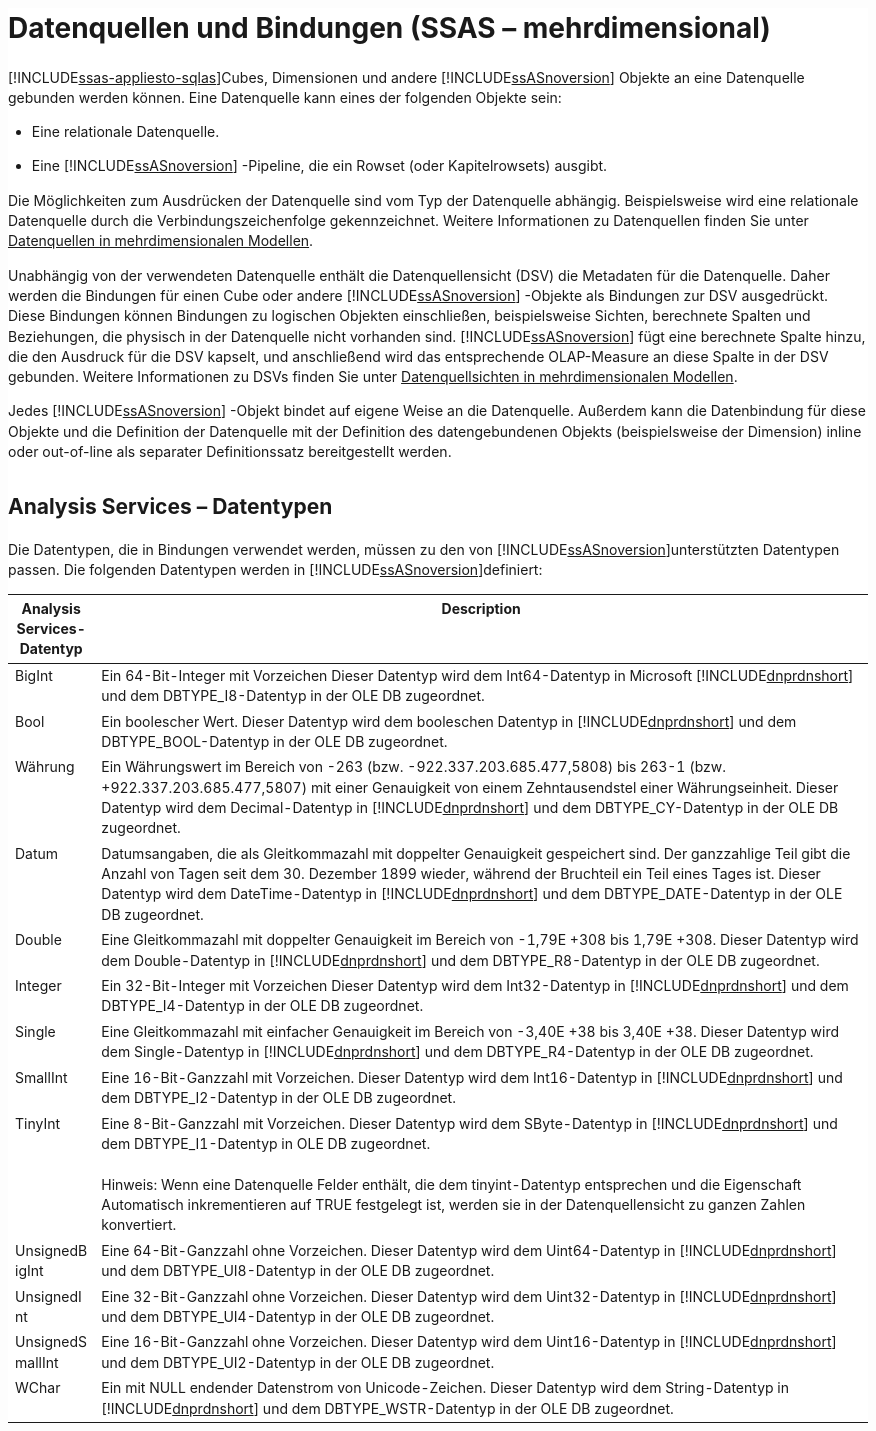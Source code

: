 # <a name="data-sources-and-bindings-ssas-multidimensional"></a>Datenquellen und Bindungen (SSAS – mehrdimensional)
[!INCLUDE[ssas-appliesto-sqlas](../../includes/ssas-appliesto-sqlas.md)]Cubes, Dimensionen und andere [!INCLUDE[ssASnoversion](../../includes/ssasnoversion-md.md)] Objekte an eine Datenquelle gebunden werden können. Eine Datenquelle kann eines der folgenden Objekte sein:  
  
-   Eine relationale Datenquelle.  
  
-   Eine [!INCLUDE[ssASnoversion](../../includes/ssasnoversion-md.md)] -Pipeline, die ein Rowset (oder Kapitelrowsets) ausgibt.  
  
 Die Möglichkeiten zum Ausdrücken der Datenquelle sind vom Typ der Datenquelle abhängig. Beispielsweise wird eine relationale Datenquelle durch die Verbindungszeichenfolge gekennzeichnet. Weitere Informationen zu Datenquellen finden Sie unter [Datenquellen in mehrdimensionalen Modellen](../../analysis-services/multidimensional-models/data-sources-in-multidimensional-models.md).  
  
 Unabhängig von der verwendeten Datenquelle enthält die Datenquellensicht (DSV) die Metadaten für die Datenquelle. Daher werden die Bindungen für einen Cube oder andere [!INCLUDE[ssASnoversion](../../includes/ssasnoversion-md.md)] -Objekte als Bindungen zur DSV ausgedrückt. Diese Bindungen können Bindungen zu logischen Objekten einschließen, beispielsweise Sichten, berechnete Spalten und Beziehungen, die physisch in der Datenquelle nicht vorhanden sind. [!INCLUDE[ssASnoversion](../../includes/ssasnoversion-md.md)] fügt eine berechnete Spalte hinzu, die den Ausdruck für die DSV kapselt, und anschließend wird das entsprechende OLAP-Measure an diese Spalte in der DSV gebunden. Weitere Informationen zu DSVs finden Sie unter [Datenquellsichten in mehrdimensionalen Modellen](../../analysis-services/multidimensional-models/data-source-views-in-multidimensional-models.md).  
  
 Jedes [!INCLUDE[ssASnoversion](../../includes/ssasnoversion-md.md)] -Objekt bindet auf eigene Weise an die Datenquelle. Außerdem kann die Datenbindung für diese Objekte und die Definition der Datenquelle mit der Definition des datengebundenen Objekts (beispielsweise der Dimension) inline oder out-of-line als separater Definitionssatz bereitgestellt werden.  
  
## <a name="analysis-services-data-types"></a>Analysis Services – Datentypen  
 Die Datentypen, die in Bindungen verwendet werden, müssen zu den von [!INCLUDE[ssASnoversion](../../includes/ssasnoversion-md.md)]unterstützten Datentypen passen. Die folgenden Datentypen werden in [!INCLUDE[ssASnoversion](../../includes/ssasnoversion-md.md)]definiert:  
  
|Analysis Services-Datentyp|Description|  
|---------------------------------|-----------------|  
|BigInt|Ein 64-Bit-Integer mit Vorzeichen Dieser Datentyp wird dem Int64-Datentyp in Microsoft [!INCLUDE[dnprdnshort](../../includes/dnprdnshort-md.md)] und dem DBTYPE_I8-Datentyp in der OLE DB zugeordnet.|  
|Bool|Ein boolescher Wert. Dieser Datentyp wird dem booleschen Datentyp in [!INCLUDE[dnprdnshort](../../includes/dnprdnshort-md.md)] und dem DBTYPE_BOOL-Datentyp in der OLE DB zugeordnet.|  
|Währung|Ein Währungswert im Bereich von -263 (bzw. -922.337.203.685.477,5808) bis 263-1 (bzw. +922.337.203.685.477,5807) mit einer Genauigkeit von einem Zehntausendstel einer Währungseinheit. Dieser Datentyp wird dem Decimal-Datentyp in [!INCLUDE[dnprdnshort](../../includes/dnprdnshort-md.md)] und dem DBTYPE_CY-Datentyp in der OLE DB zugeordnet.|  
|Datum|Datumsangaben, die als Gleitkommazahl mit doppelter Genauigkeit gespeichert sind. Der ganzzahlige Teil gibt die Anzahl von Tagen seit dem 30. Dezember 1899 wieder, während der Bruchteil ein Teil eines Tages ist. Dieser Datentyp wird dem DateTime-Datentyp in [!INCLUDE[dnprdnshort](../../includes/dnprdnshort-md.md)] und dem DBTYPE_DATE-Datentyp in der OLE DB zugeordnet.|  
|Double|Eine Gleitkommazahl mit doppelter Genauigkeit im Bereich von -1,79E +308 bis 1,79E +308. Dieser Datentyp wird dem Double-Datentyp in [!INCLUDE[dnprdnshort](../../includes/dnprdnshort-md.md)] und dem DBTYPE_R8-Datentyp in der OLE DB zugeordnet.|  
|Integer|Ein 32-Bit-Integer mit Vorzeichen Dieser Datentyp wird dem Int32-Datentyp in [!INCLUDE[dnprdnshort](../../includes/dnprdnshort-md.md)] und dem DBTYPE_I4-Datentyp in der OLE DB zugeordnet.|  
|Single|Eine Gleitkommazahl mit einfacher Genauigkeit im Bereich von -3,40E +38 bis 3,40E +38. Dieser Datentyp wird dem Single-Datentyp in [!INCLUDE[dnprdnshort](../../includes/dnprdnshort-md.md)] und dem DBTYPE_R4-Datentyp in der OLE DB zugeordnet.|  
|SmallInt|Eine 16-Bit-Ganzzahl mit Vorzeichen. Dieser Datentyp wird dem Int16-Datentyp in [!INCLUDE[dnprdnshort](../../includes/dnprdnshort-md.md)] und dem DBTYPE_I2-Datentyp in der OLE DB zugeordnet.|  
|TinyInt|Eine 8-Bit-Ganzzahl mit Vorzeichen. Dieser Datentyp wird dem SByte-Datentyp in [!INCLUDE[dnprdnshort](../../includes/dnprdnshort-md.md)] und dem DBTYPE_I1-Datentyp in OLE DB zugeordnet.<br /><br /> Hinweis: Wenn eine Datenquelle Felder enthält, die dem tinyint-Datentyp entsprechen und die Eigenschaft Automatisch inkrementieren auf TRUE festgelegt ist, werden sie in der Datenquellensicht zu ganzen Zahlen konvertiert.|  
|UnsignedBigInt|Eine 64-Bit-Ganzzahl ohne Vorzeichen. Dieser Datentyp wird dem Uint64-Datentyp in [!INCLUDE[dnprdnshort](../../includes/dnprdnshort-md.md)] und dem DBTYPE_UI8-Datentyp in der OLE DB zugeordnet.|  
|UnsignedInt|Eine 32-Bit-Ganzzahl ohne Vorzeichen. Dieser Datentyp wird dem Uint32-Datentyp in [!INCLUDE[dnprdnshort](../../includes/dnprdnshort-md.md)] und dem DBTYPE_UI4-Datentyp in der OLE DB zugeordnet.|  
|UnsignedSmallInt|Eine 16-Bit-Ganzzahl ohne Vorzeichen. Dieser Datentyp wird dem Uint16-Datentyp in [!INCLUDE[dnprdnshort](../../includes/dnprdnshort-md.md)] und dem DBTYPE_UI2-Datentyp in der OLE DB zugeordnet.|  
|WChar|Ein mit NULL endender Datenstrom von Unicode-Zeichen. Dieser Datentyp wird dem String-Datentyp in [!INCLUDE[dnprdnshort](../../includes/dnprdnshort-md.md)] und dem DBTYPE_WSTR-Datentyp in der OLE DB zugeordnet.|  
  